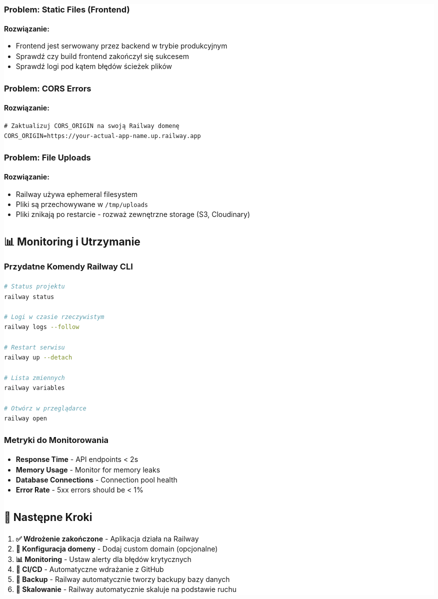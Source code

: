 ### Problem: Static Files (Frontend)
**Rozwiązanie:**
- Frontend jest serwowany przez backend w trybie produkcyjnym
- Sprawdź czy build frontend zakończył się sukcesem
- Sprawdź logi pod kątem błędów ścieżek plików

### Problem: CORS Errors
**Rozwiązanie:**
```env
# Zaktualizuj CORS_ORIGIN na swoją Railway domenę
CORS_ORIGIN=https://your-actual-app-name.up.railway.app
```

### Problem: File Uploads
**Rozwiązanie:**
- Railway używa ephemeral filesystem
- Pliki są przechowywane w `/tmp/uploads`
- Pliki znikają po restarcie - rozważ zewnętrzne storage (S3, Cloudinary)

## 📊 Monitoring i Utrzymanie

### Przydatne Komendy Railway CLI
```bash
# Status projektu
railway status

# Logi w czasie rzeczywistym
railway logs --follow

# Restart serwisu
railway up --detach

# Lista zmiennych
railway variables

# Otwórz w przeglądarce
railway open
```

### Metryki do Monitorowania
- **Response Time** - API endpoints < 2s
- **Memory Usage** - Monitor for memory leaks
- **Database Connections** - Connection pool health
- **Error Rate** - 5xx errors should be < 1%

## 🎯 Następne Kroki

1. **✅ Wdrożenie zakończone** - Aplikacja działa na Railway
2. **🔧 Konfiguracja domeny** - Dodaj custom domain (opcjonalne)
3. **📊 Monitoring** - Ustaw alerty dla błędów krytycznych
4. **🔄 CI/CD** - Automatyczne wdrażanie z GitHub
5. **💾 Backup** - Railway automatycznie tworzy backupy bazy danych
6. **🚀 Skalowanie** - Railway automatycznie skaluje na podstawie ruchu
